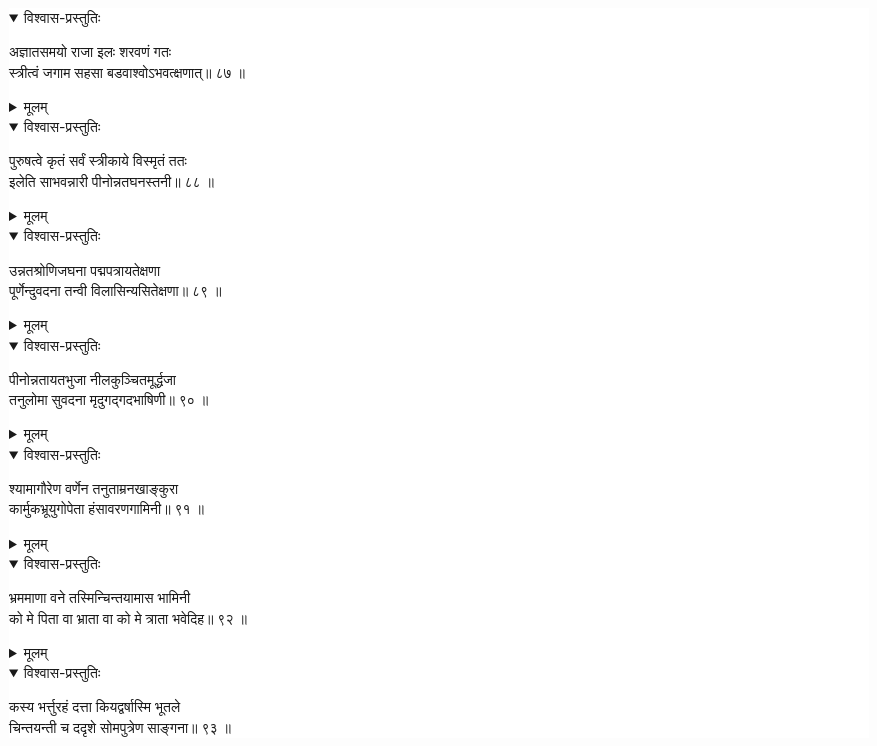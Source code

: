 

<details open><summary>विश्वास-प्रस्तुतिः</summary>

अज्ञातसमयो राजा इलः शरवणं गतः  
स्त्रीत्वं जगाम सहसा बडवाश्वोऽभवत्क्षणात्॥ ८७ ॥
</details>

<details><summary>मूलम्</summary></details>



<details open><summary>विश्वास-प्रस्तुतिः</summary>

पुरुषत्वे कृतं सर्वं स्त्रीकाये विस्मृतं ततः  
इलेति साभवन्नारी पीनोन्नतघनस्तनी॥ ८८ ॥
</details>

<details><summary>मूलम्</summary></details>



<details open><summary>विश्वास-प्रस्तुतिः</summary>

उन्नतश्रोणिजघना पद्मपत्रायतेक्षणा  
पूर्णेन्दुवदना तन्वी विलासिन्यसितेक्षणा॥ ८९ ॥
</details>

<details><summary>मूलम्</summary></details>



<details open><summary>विश्वास-प्रस्तुतिः</summary>

पीनोन्नतायतभुजा नीलकुञ्चितमूर्द्धजा  
तनुलोमा सुवदना मृदुगद्गदभाषिणी॥ ९० ॥
</details>

<details><summary>मूलम्</summary></details>



<details open><summary>विश्वास-प्रस्तुतिः</summary>

श्यामागौरेण वर्णेन तनुताम्रनखाङ्कुरा  
कार्मुकभ्रूयुगोपेता हंसावरणगामिनी॥ ९१ ॥
</details>

<details><summary>मूलम्</summary></details>



<details open><summary>विश्वास-प्रस्तुतिः</summary>

भ्रममाणा वने तस्मिन्चिन्तयामास भामिनी  
को मे पिता वा भ्राता वा को मे त्राता भवेदिह॥ ९२ ॥
</details>

<details><summary>मूलम्</summary></details>



<details open><summary>विश्वास-प्रस्तुतिः</summary>

कस्य भर्त्तुरहं दत्ता कियद्वर्षास्मि भूतले  
चिन्तयन्ती च ददृशे सोमपुत्रेण साङ्गना॥ ९३ ॥
</details>
